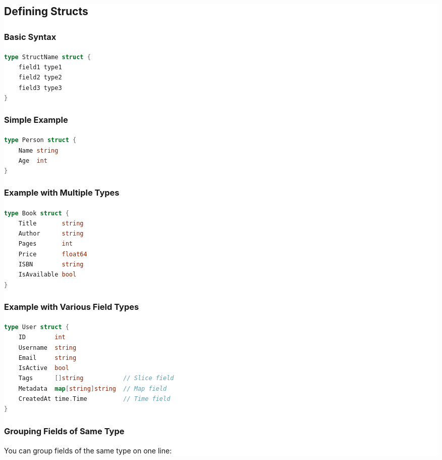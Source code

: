 
## Defining Structs

### Basic Syntax

```go
type StructName struct {
    field1 type1
    field2 type2
    field3 type3
}
```

### Simple Example

```go
type Person struct {
    Name string
    Age  int
}
```

### Example with Multiple Types

```go
type Book struct {
    Title       string
    Author      string
    Pages       int
    Price       float64
    ISBN        string
    IsAvailable bool
}
```

### Example with Various Field Types

```go
type User struct {
    ID        int
    Username  string
    Email     string
    IsActive  bool
    Tags      []string           // Slice field
    Metadata  map[string]string  // Map field
    CreatedAt time.Time          // Time field
}
```

### Grouping Fields of Same Type

You can group fields of the same type on one line:
